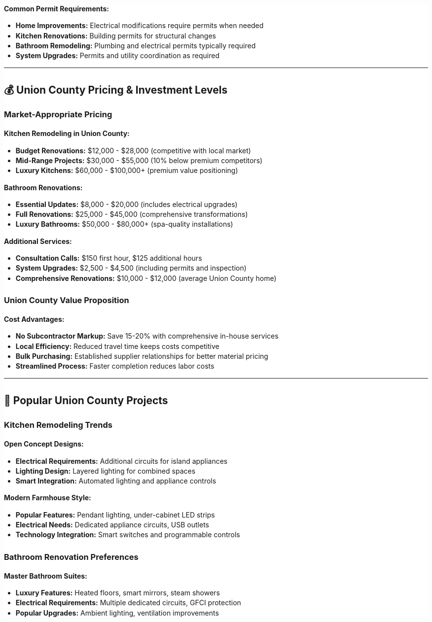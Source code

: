 **Common Permit Requirements:**
- **Home Improvements:** Electrical modifications require permits when needed
- **Kitchen Renovations:** Building permits for structural changes
- **Bathroom Remodeling:** Plumbing and electrical permits typically required
- **System Upgrades:** Permits and utility coordination as required

---

## 💰 Union County Pricing & Investment Levels

### Market-Appropriate Pricing
**Kitchen Remodeling in Union County:**
- **Budget Renovations:** $12,000 - $28,000 (competitive with local market)
- **Mid-Range Projects:** $30,000 - $55,000 (10% below premium competitors)
- **Luxury Kitchens:** $60,000 - $100,000+ (premium value positioning)

**Bathroom Renovations:**
- **Essential Updates:** $8,000 - $20,000 (includes electrical upgrades)
- **Full Renovations:** $25,000 - $45,000 (comprehensive transformations)
- **Luxury Bathrooms:** $50,000 - $80,000+ (spa-quality installations)

**Additional Services:**
- **Consultation Calls:** $150 first hour, $125 additional hours
- **System Upgrades:** $2,500 - $4,500 (including permits and inspection)
- **Comprehensive Renovations:** $10,000 - $12,000 (average Union County home)

### Union County Value Proposition
**Cost Advantages:**
- **No Subcontractor Markup:** Save 15-20% with comprehensive in-house services
- **Local Efficiency:** Reduced travel time keeps costs competitive
- **Bulk Purchasing:** Established supplier relationships for better material pricing
- **Streamlined Process:** Faster completion reduces labor costs

---

## 🎯 Popular Union County Projects

### Kitchen Remodeling Trends
**Open Concept Designs:**
- **Electrical Requirements:** Additional circuits for island appliances
- **Lighting Design:** Layered lighting for combined spaces
- **Smart Integration:** Automated lighting and appliance controls

**Modern Farmhouse Style:**
- **Popular Features:** Pendant lighting, under-cabinet LED strips
- **Electrical Needs:** Dedicated appliance circuits, USB outlets
- **Technology Integration:** Smart switches and programmable controls

### Bathroom Renovation Preferences
**Master Bathroom Suites:**
- **Luxury Features:** Heated floors, smart mirrors, steam showers
- **Electrical Requirements:** Multiple dedicated circuits, GFCI protection
- **Popular Upgrades:** Ambient lighting, ventilation improvements
